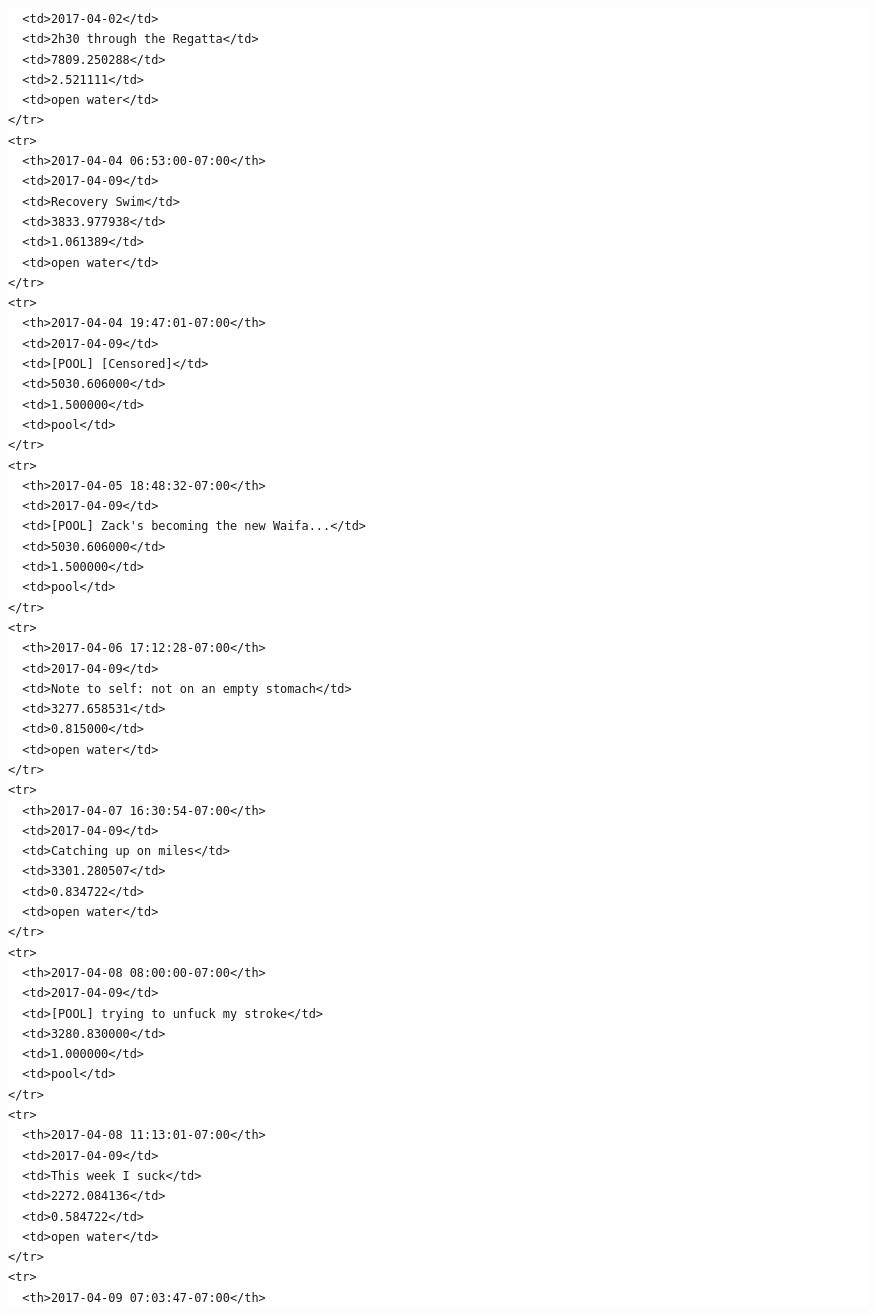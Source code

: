       <td>2017-04-02</td>
      <td>2h30 through the Regatta</td>
      <td>7809.250288</td>
      <td>2.521111</td>
      <td>open water</td>
    </tr>
    <tr>
      <th>2017-04-04 06:53:00-07:00</th>
      <td>2017-04-09</td>
      <td>Recovery Swim</td>
      <td>3833.977938</td>
      <td>1.061389</td>
      <td>open water</td>
    </tr>
    <tr>
      <th>2017-04-04 19:47:01-07:00</th>
      <td>2017-04-09</td>
      <td>[POOL] [Censored]</td>
      <td>5030.606000</td>
      <td>1.500000</td>
      <td>pool</td>
    </tr>
    <tr>
      <th>2017-04-05 18:48:32-07:00</th>
      <td>2017-04-09</td>
      <td>[POOL] Zack's becoming the new Waifa...</td>
      <td>5030.606000</td>
      <td>1.500000</td>
      <td>pool</td>
    </tr>
    <tr>
      <th>2017-04-06 17:12:28-07:00</th>
      <td>2017-04-09</td>
      <td>Note to self: not on an empty stomach</td>
      <td>3277.658531</td>
      <td>0.815000</td>
      <td>open water</td>
    </tr>
    <tr>
      <th>2017-04-07 16:30:54-07:00</th>
      <td>2017-04-09</td>
      <td>Catching up on miles</td>
      <td>3301.280507</td>
      <td>0.834722</td>
      <td>open water</td>
    </tr>
    <tr>
      <th>2017-04-08 08:00:00-07:00</th>
      <td>2017-04-09</td>
      <td>[POOL] trying to unfuck my stroke</td>
      <td>3280.830000</td>
      <td>1.000000</td>
      <td>pool</td>
    </tr>
    <tr>
      <th>2017-04-08 11:13:01-07:00</th>
      <td>2017-04-09</td>
      <td>This week I suck</td>
      <td>2272.084136</td>
      <td>0.584722</td>
      <td>open water</td>
    </tr>
    <tr>
      <th>2017-04-09 07:03:47-07:00</th>